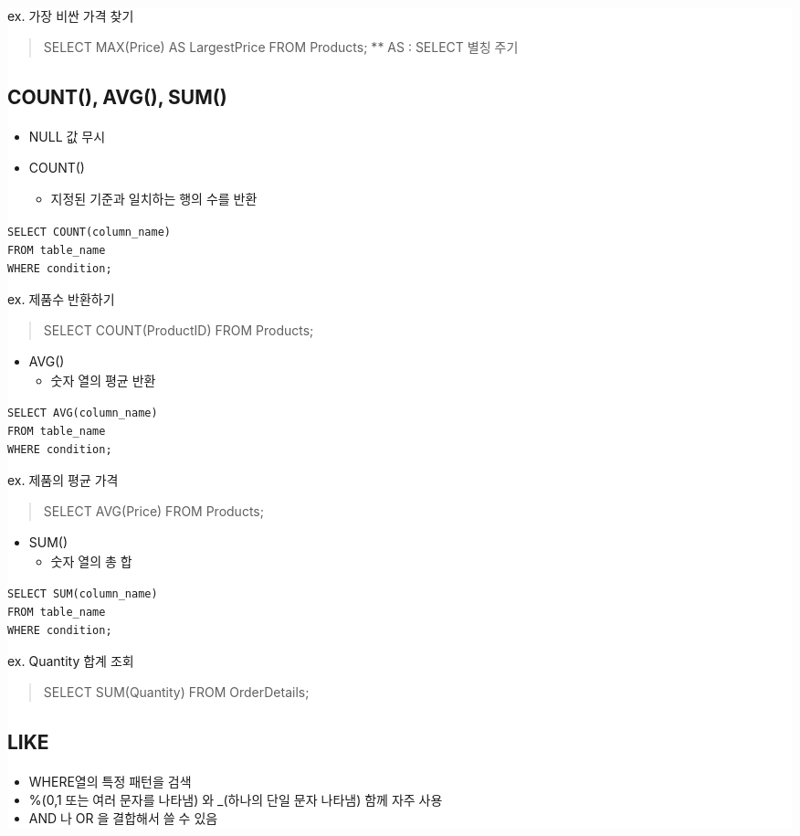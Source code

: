 ex. 가장 비싼 가격 찾기

> SELECT MAX(Price) AS LargestPrice
> FROM Products;
> \*\* AS : SELECT 별칭 주기

## COUNT(), AVG(), SUM()

- NULL 값 무시

- COUNT()
  - 지정된 기준과 일치하는 행의 수를 반환

```
SELECT COUNT(column_name)
FROM table_name
WHERE condition;
```

ex. 제품수 반환하기

> SELECT COUNT(ProductID)
> FROM Products;

- AVG()
  - 숫자 열의 평균 반환

```
SELECT AVG(column_name)
FROM table_name
WHERE condition;
```

ex. 제품의 평균 가격

> SELECT AVG(Price)
> FROM Products;

- SUM()
  - 숫자 열의 총 합

```
SELECT SUM(column_name)
FROM table_name
WHERE condition;
```

ex. Quantity 합계 조회

> SELECT SUM(Quantity)
> FROM OrderDetails;

## LIKE

- WHERE열의 특정 패턴을 검색
- %(0,1 또는 여러 문자를 나타냄) 와 \_(하나의 단일 문자 나타냄) 함께 자주 사용
- AND 나 OR 을 결합해서 쓸 수 있음
